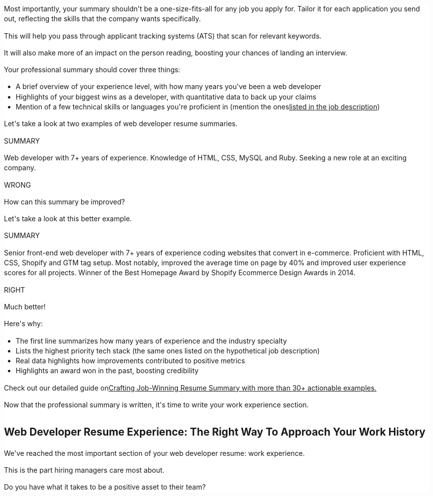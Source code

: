 Most importantly, your summary shouldn't be a one-size-fits-all for any job you apply for. Tailor it for each application you send out, reflecting the skills that the company wants specifically.

This will help you pass through applicant tracking systems (ATS) that scan for relevant keywords.

It will also make more of an impact on the person reading, boosting your chances of landing an interview.

Your professional summary should cover three things:

- A brief overview of your experience level, with how many years you've been a web developer
- Highlights of your biggest wins as a developer, with quantitative data to back up your claims
- Mention of a few technical skills or languages you're proficient in (mention the ones[listed in the job description](https://enhancv.com/blog/resume-job-description/))

Let's take a look at two examples of web developer resume summaries.

SUMMARY

Web developer with 7+ years of experience. Knowledge of HTML, CSS, MySQL and Ruby. Seeking a new role at an exciting company.

WRONG

How can this summary be improved?

Let's take a look at this better example.

SUMMARY

Senior front-end web developer with 7+ years of experience coding websites that convert in e-commerce. Proficient with HTML, CSS, Shopify and GTM tag setup. Most notably, improved the average time on page by 40% and improved user experience scores for all projects. Winner of the Best Homepage Award by Shopify Ecommerce Design Awards in 2014.

RIGHT

Much better!

Here's why:

- The first line summarizes how many years of experience and the industry specialty
- Lists the highest priority tech stack (the same ones listed on the hypothetical job description)
- Real data highlights how improvements contributed to positive metrics
- Highlights an award won in the past, boosting credibility

Check out our detailed guide on[Crafting Job-Winning Resume Summary with more than 30+ actionable examples.](https://enhancv.com/blog/resume-summary/)

Now that the professional summary is written, it's time to write your work experience section.

## Web Developer Resume Experience: The Right Way To Approach Your Work History

We've reached the most important section of your web developer resume: work experience.

This is the part hiring managers care most about.

Do you have what it takes to be a positive asset to their team?
